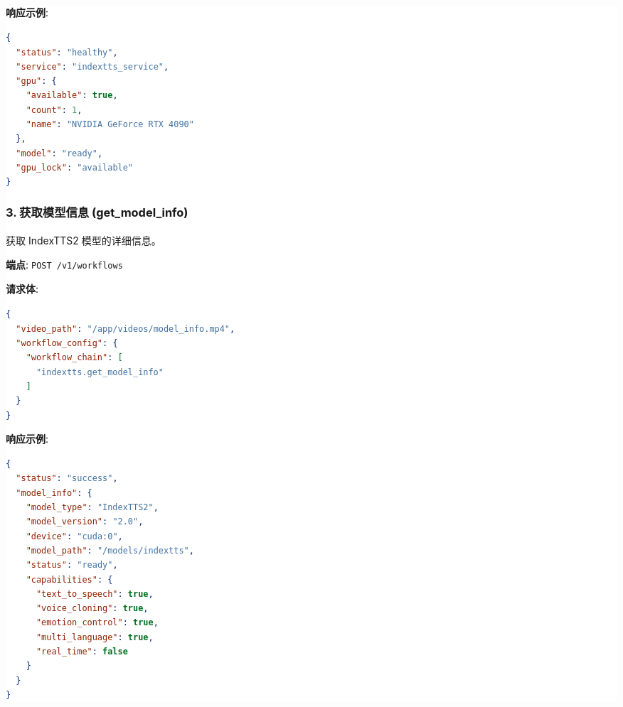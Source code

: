 **响应示例**:
```json
{
  "status": "healthy",
  "service": "indextts_service",
  "gpu": {
    "available": true,
    "count": 1,
    "name": "NVIDIA GeForce RTX 4090"
  },
  "model": "ready",
  "gpu_lock": "available"
}
```

### 3. 获取模型信息 (get_model_info)

获取 IndexTTS2 模型的详细信息。

**端点**: `POST /v1/workflows`

**请求体**:
```json
{
  "video_path": "/app/videos/model_info.mp4",
  "workflow_config": {
    "workflow_chain": [
      "indextts.get_model_info"
    ]
  }
}
```

**响应示例**:
```json
{
  "status": "success",
  "model_info": {
    "model_type": "IndexTTS2",
    "model_version": "2.0",
    "device": "cuda:0",
    "model_path": "/models/indextts",
    "status": "ready",
    "capabilities": {
      "text_to_speech": true,
      "voice_cloning": true,
      "emotion_control": true,
      "multi_language": true,
      "real_time": false
    }
  }
}
```
